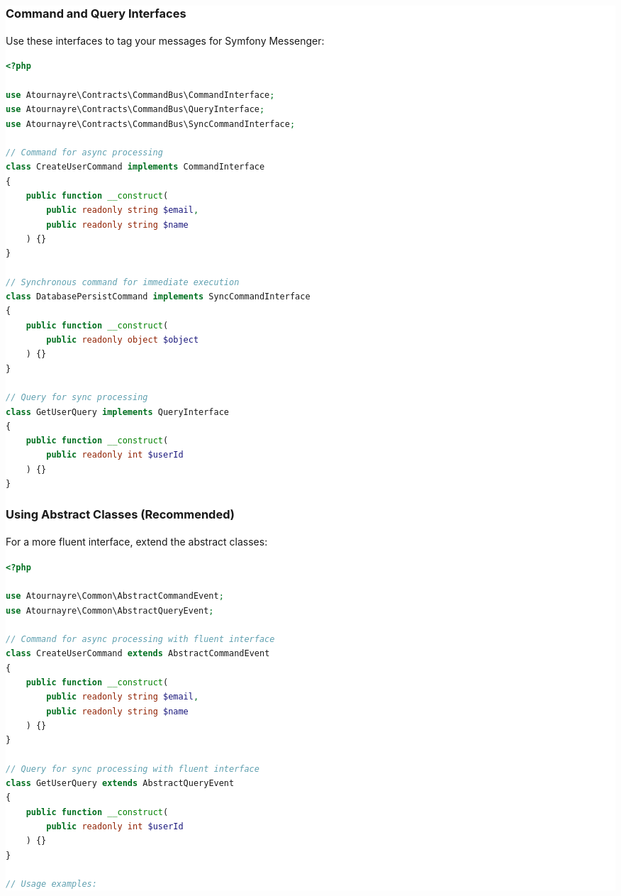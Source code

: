 ### Command and Query Interfaces

Use these interfaces to tag your messages for Symfony Messenger:

```php
<?php

use Atournayre\Contracts\CommandBus\CommandInterface;
use Atournayre\Contracts\CommandBus\QueryInterface;
use Atournayre\Contracts\CommandBus\SyncCommandInterface;

// Command for async processing
class CreateUserCommand implements CommandInterface
{
    public function __construct(
        public readonly string $email,
        public readonly string $name
    ) {}
}

// Synchronous command for immediate execution
class DatabasePersistCommand implements SyncCommandInterface
{
    public function __construct(
        public readonly object $object
    ) {}
}

// Query for sync processing
class GetUserQuery implements QueryInterface
{
    public function __construct(
        public readonly int $userId
    ) {}
}
```

### Using Abstract Classes (Recommended)

For a more fluent interface, extend the abstract classes:

```php
<?php

use Atournayre\Common\AbstractCommandEvent;
use Atournayre\Common\AbstractQueryEvent;

// Command for async processing with fluent interface
class CreateUserCommand extends AbstractCommandEvent
{
    public function __construct(
        public readonly string $email,
        public readonly string $name
    ) {}
}

// Query for sync processing with fluent interface
class GetUserQuery extends AbstractQueryEvent
{
    public function __construct(
        public readonly int $userId
    ) {}
}

// Usage examples:
```
